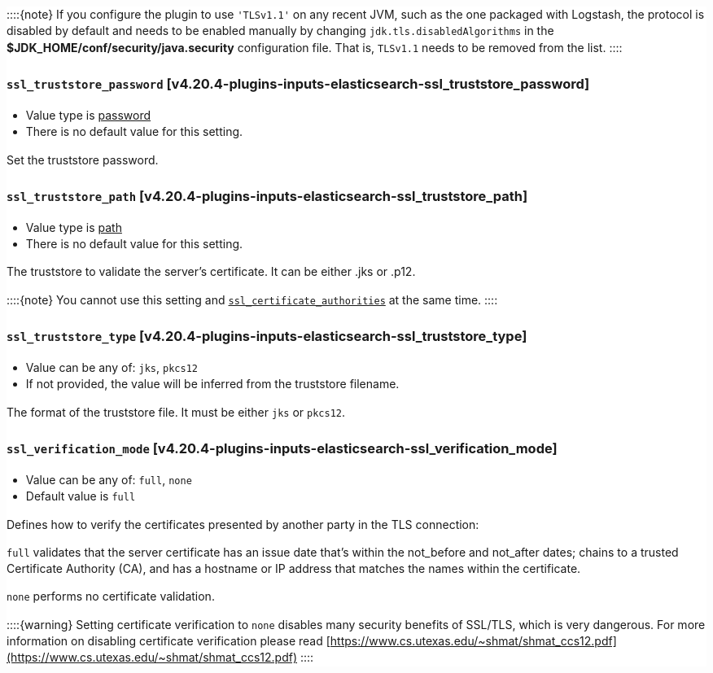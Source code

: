 ::::{note}
If you configure the plugin to use `'TLSv1.1'` on any recent JVM, such as the one packaged with Logstash, the protocol is disabled by default and needs to be enabled manually by changing `jdk.tls.disabledAlgorithms` in the **$JDK_HOME/conf/security/java.security** configuration file. That is, `TLSv1.1` needs to be removed from the list.
::::



### `ssl_truststore_password` [v4.20.4-plugins-inputs-elasticsearch-ssl_truststore_password]

* Value type is [password](logstash://reference/configuration-file-structure.md#password)
* There is no default value for this setting.

Set the truststore password.


### `ssl_truststore_path` [v4.20.4-plugins-inputs-elasticsearch-ssl_truststore_path]

* Value type is [path](logstash://reference/configuration-file-structure.md#path)
* There is no default value for this setting.

The truststore to validate the server’s certificate. It can be either .jks or .p12.

::::{note}
You cannot use this setting and [`ssl_certificate_authorities`](v4-20-4-plugins-inputs-elasticsearch.md#v4.20.4-plugins-inputs-elasticsearch-ssl_certificate_authorities) at the same time.
::::



### `ssl_truststore_type` [v4.20.4-plugins-inputs-elasticsearch-ssl_truststore_type]

* Value can be any of: `jks`, `pkcs12`
* If not provided, the value will be inferred from the truststore filename.

The format of the truststore file. It must be either `jks` or `pkcs12`.


### `ssl_verification_mode` [v4.20.4-plugins-inputs-elasticsearch-ssl_verification_mode]

* Value can be any of: `full`, `none`
* Default value is `full`

Defines how to verify the certificates presented by another party in the TLS connection:

`full` validates that the server certificate has an issue date that’s within the not_before and not_after dates; chains to a trusted Certificate Authority (CA), and has a hostname or IP address that matches the names within the certificate.

`none` performs no certificate validation.

::::{warning}
Setting certificate verification to `none` disables many security benefits of SSL/TLS, which is very dangerous. For more information on disabling certificate verification please read [https://www.cs.utexas.edu/~shmat/shmat_ccs12.pdf](https://www.cs.utexas.edu/~shmat/shmat_ccs12.pdf)
::::
